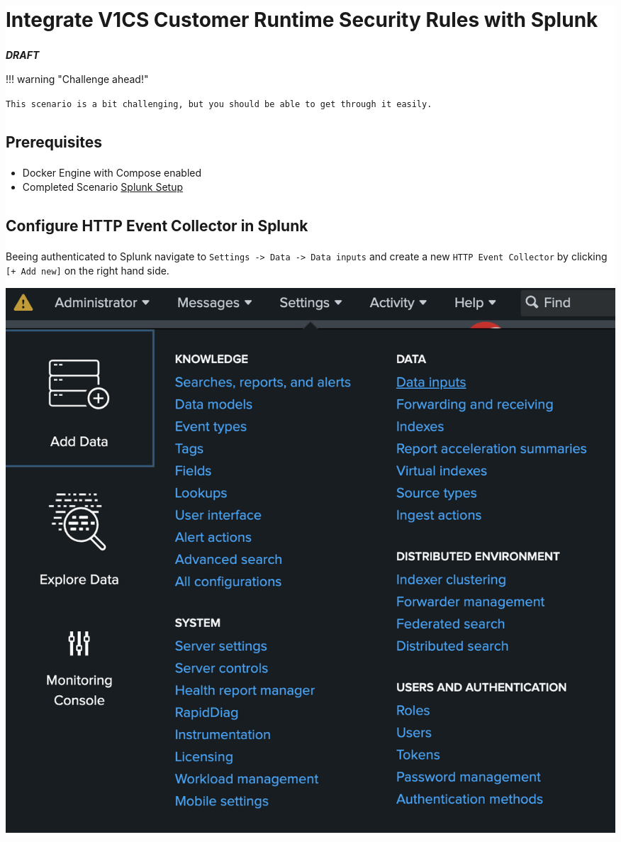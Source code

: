 # Integrate V1CS Customer Runtime Security Rules with Splunk

***DRAFT***

!!! warning "Challenge ahead!"

    This scenario is a bit challenging, but you should be able to get through it easily.

## Prerequisites

- Docker Engine with Compose enabled
- Completed Scenario [Splunk Setup](splunk-setup.md)

## Configure HTTP Event Collector in Splunk

Beeing authenticated to Splunk navigate to `Settings -> Data -> Data inputs` and create a new `HTTP Event Collector` by clicking `[+ Add new]` on the right hand side.

![alt text](images/splunk-app-v1cs-custom-01.png "Splunk")
